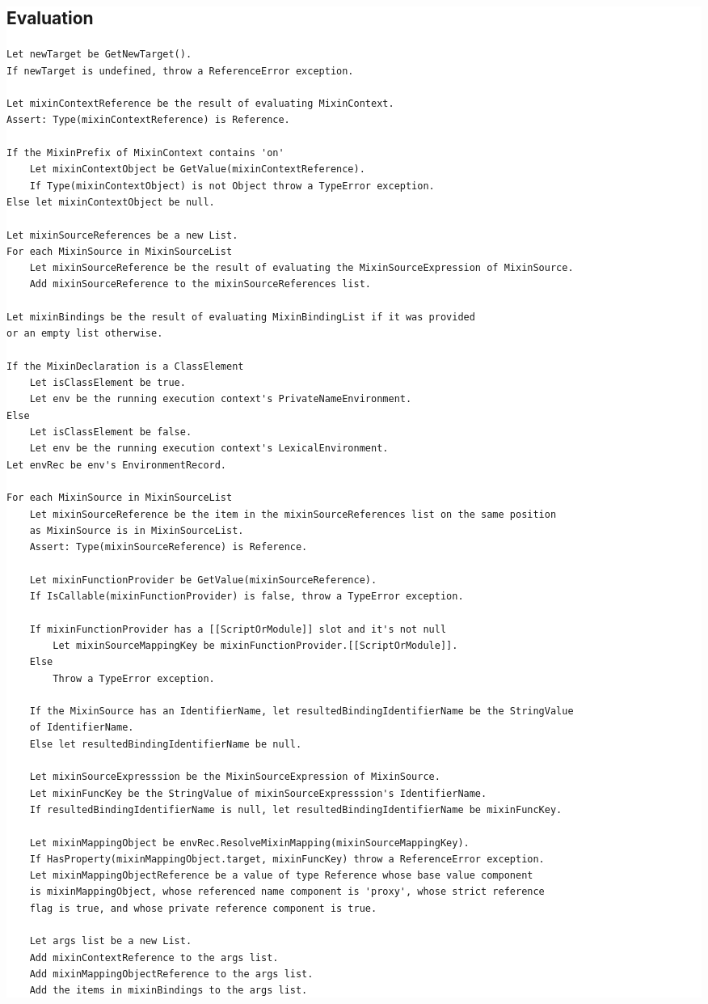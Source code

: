 
Evaluation
---

```
Let newTarget be GetNewTarget().
If newTarget is undefined, throw a ReferenceError exception.

Let mixinContextReference be the result of evaluating MixinContext.
Assert: Type(mixinContextReference) is Reference.

If the MixinPrefix of MixinContext contains 'on'
    Let mixinContextObject be GetValue(mixinContextReference).
    If Type(mixinContextObject) is not Object throw a TypeError exception.
Else let mixinContextObject be null. 

Let mixinSourceReferences be a new List.
For each MixinSource in MixinSourceList
    Let mixinSourceReference be the result of evaluating the MixinSourceExpression of MixinSource.
    Add mixinSourceReference to the mixinSourceReferences list.

Let mixinBindings be the result of evaluating MixinBindingList if it was provided
or an empty list otherwise.

If the MixinDeclaration is a ClassElement
    Let isClassElement be true.
    Let env be the running execution context's PrivateNameEnvironment.
Else
    Let isClassElement be false.
    Let env be the running execution context's LexicalEnvironment.
Let envRec be env's EnvironmentRecord.

For each MixinSource in MixinSourceList
    Let mixinSourceReference be the item in the mixinSourceReferences list on the same position
    as MixinSource is in MixinSourceList.
    Assert: Type(mixinSourceReference) is Reference.
    
    Let mixinFunctionProvider be GetValue(mixinSourceReference).
    If IsCallable(mixinFunctionProvider) is false, throw a TypeError exception.
    
    If mixinFunctionProvider has a [[ScriptOrModule]] slot and it's not null
        Let mixinSourceMappingKey be mixinFunctionProvider.[[ScriptOrModule]].
    Else
        Throw a TypeError exception.
  
    If the MixinSource has an IdentifierName, let resultedBindingIdentifierName be the StringValue
    of IdentifierName.
    Else let resultedBindingIdentifierName be null.

    Let mixinSourceExpresssion be the MixinSourceExpression of MixinSource.
    Let mixinFuncKey be the StringValue of mixinSourceExpresssion's IdentifierName.
    If resultedBindingIdentifierName is null, let resultedBindingIdentifierName be mixinFuncKey.

    Let mixinMappingObject be envRec.ResolveMixinMapping(mixinSourceMappingKey).
    If HasProperty(mixinMappingObject.target, mixinFuncKey) throw a ReferenceError exception.
    Let mixinMappingObjectReference be a value of type Reference whose base value component
    is mixinMappingObject, whose referenced name component is 'proxy', whose strict reference
    flag is true, and whose private reference component is true.

    Let args list be a new List.
    Add mixinContextReference to the args list.
    Add mixinMappingObjectReference to the args list.
    Add the items in mixinBindings to the args list.

```